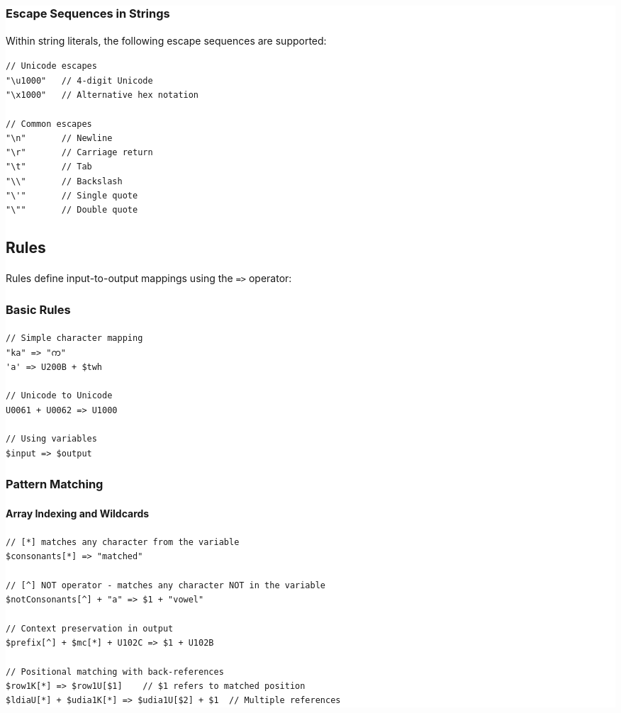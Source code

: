 
### Escape Sequences in Strings

Within string literals, the following escape sequences are supported:

```kms
// Unicode escapes
"\u1000"   // 4-digit Unicode
"\x1000"   // Alternative hex notation

// Common escapes
"\n"       // Newline
"\r"       // Carriage return
"\t"       // Tab
"\\"       // Backslash
"\'"       // Single quote
"\""       // Double quote
```

## Rules

Rules define input-to-output mappings using the `=>` operator:

### Basic Rules

```kms
// Simple character mapping
"ka" => "က"
'a' => U200B + $twh

// Unicode to Unicode
U0061 + U0062 => U1000

// Using variables
$input => $output
```

### Pattern Matching

#### Array Indexing and Wildcards

```kms
// [*] matches any character from the variable
$consonants[*] => "matched"

// [^] NOT operator - matches any character NOT in the variable
$notConsonants[^] + "a" => $1 + "vowel"

// Context preservation in output
$prefix[^] + $mc[*] + U102C => $1 + U102B

// Positional matching with back-references
$row1K[*] => $row1U[$1]    // $1 refers to matched position
$ldiaU[*] + $udia1K[*] => $udia1U[$2] + $1  // Multiple references
```
